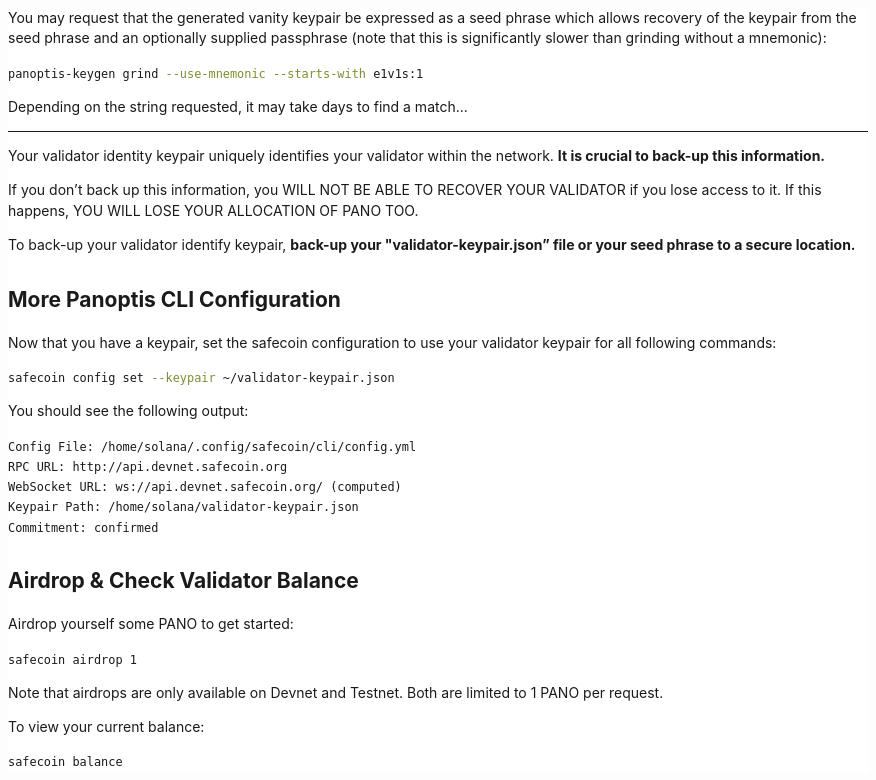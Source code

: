 You may request that the generated vanity keypair be expressed as a seed phrase
which allows recovery of the keypair from the seed phrase and an optionally
supplied passphrase (note that this is significantly slower than grinding without
a mnemonic):

```bash
panoptis-keygen grind --use-mnemonic --starts-with e1v1s:1
```

Depending on the string requested, it may take days to find a match...

---

Your validator identity keypair uniquely identifies your validator within the
network. **It is crucial to back-up this information.**

If you don’t back up this information, you WILL NOT BE ABLE TO RECOVER YOUR
VALIDATOR if you lose access to it. If this happens, YOU WILL LOSE YOUR
ALLOCATION OF PANO TOO.

To back-up your validator identify keypair, **back-up your
"validator-keypair.json” file or your seed phrase to a secure location.**

## More Panoptis CLI Configuration

Now that you have a keypair, set the safecoin configuration to use your validator
keypair for all following commands:

```bash
safecoin config set --keypair ~/validator-keypair.json
```

You should see the following output:

```text
Config File: /home/solana/.config/safecoin/cli/config.yml
RPC URL: http://api.devnet.safecoin.org
WebSocket URL: ws://api.devnet.safecoin.org/ (computed)
Keypair Path: /home/solana/validator-keypair.json
Commitment: confirmed
```

## Airdrop & Check Validator Balance

Airdrop yourself some PANO to get started:

```bash
safecoin airdrop 1
```

Note that airdrops are only available on Devnet and Testnet. Both are limited
to 1 PANO per request.

To view your current balance:

```text
safecoin balance
```
